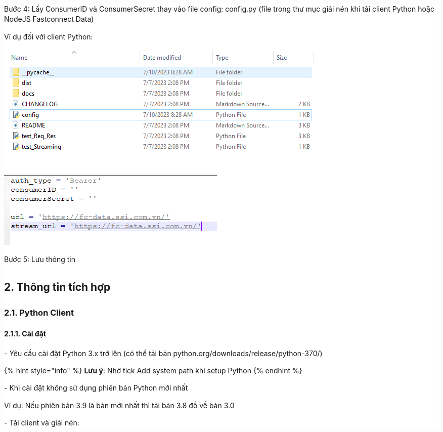 Bước 4: Lấy ConsumerID và ConsumerSecret thay vào file config: config.py (file trong thư mục giải nén khi tải client Python hoặc NodeJS Fastconnect Data)

Ví dụ đối với client Python:

![](<../../.gitbook/assets/image (29).png>)

![](<../../.gitbook/assets/image (90).png>)

Bước 5: Lưu thông tin

## 2.  Thông tin tích hợp

### 2.1. Python Client

#### 2.1.1.   Cài đặt

\-          Yêu cầu cài đặt Python 3.x trở lên (có thể tải bản python.org/downloads/release/python-370/)

{% hint style="info" %}
**Lưu ý**: Nhớ tick Add system path khi setup Python
{% endhint %}

\-          Khi cài đặt không sử dụng phiên bản Python mới nhất

Ví dụ: Nếu phiên bản 3.9 là bản mới nhất thì tải bản 3.8 đồ về bản 3.0

\-          Tải client và giải nén:
